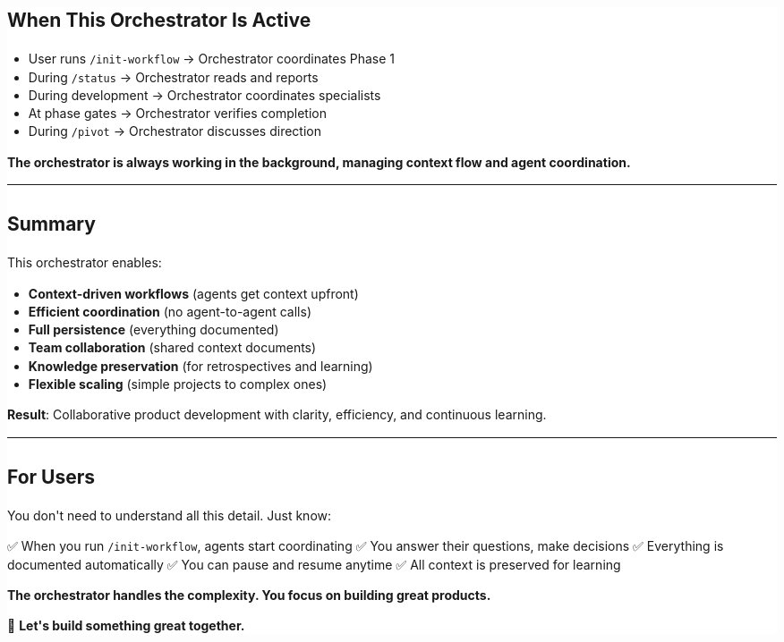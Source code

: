 ## When This Orchestrator Is Active

- User runs `/init-workflow` → Orchestrator coordinates Phase 1
- During `/status` → Orchestrator reads and reports
- During development → Orchestrator coordinates specialists
- At phase gates → Orchestrator verifies completion
- During `/pivot` → Orchestrator discusses direction

**The orchestrator is always working in the background, managing context flow and agent coordination.**

---

## Summary

This orchestrator enables:
- **Context-driven workflows** (agents get context upfront)
- **Efficient coordination** (no agent-to-agent calls)
- **Full persistence** (everything documented)
- **Team collaboration** (shared context documents)
- **Knowledge preservation** (for retrospectives and learning)
- **Flexible scaling** (simple projects to complex ones)

**Result**: Collaborative product development with clarity, efficiency, and continuous learning.

---

## For Users

You don't need to understand all this detail. Just know:

✅ When you run `/init-workflow`, agents start coordinating
✅ You answer their questions, make decisions
✅ Everything is documented automatically
✅ You can pause and resume anytime
✅ All context is preserved for learning

**The orchestrator handles the complexity. You focus on building great products.**

🚀 **Let's build something great together.**

